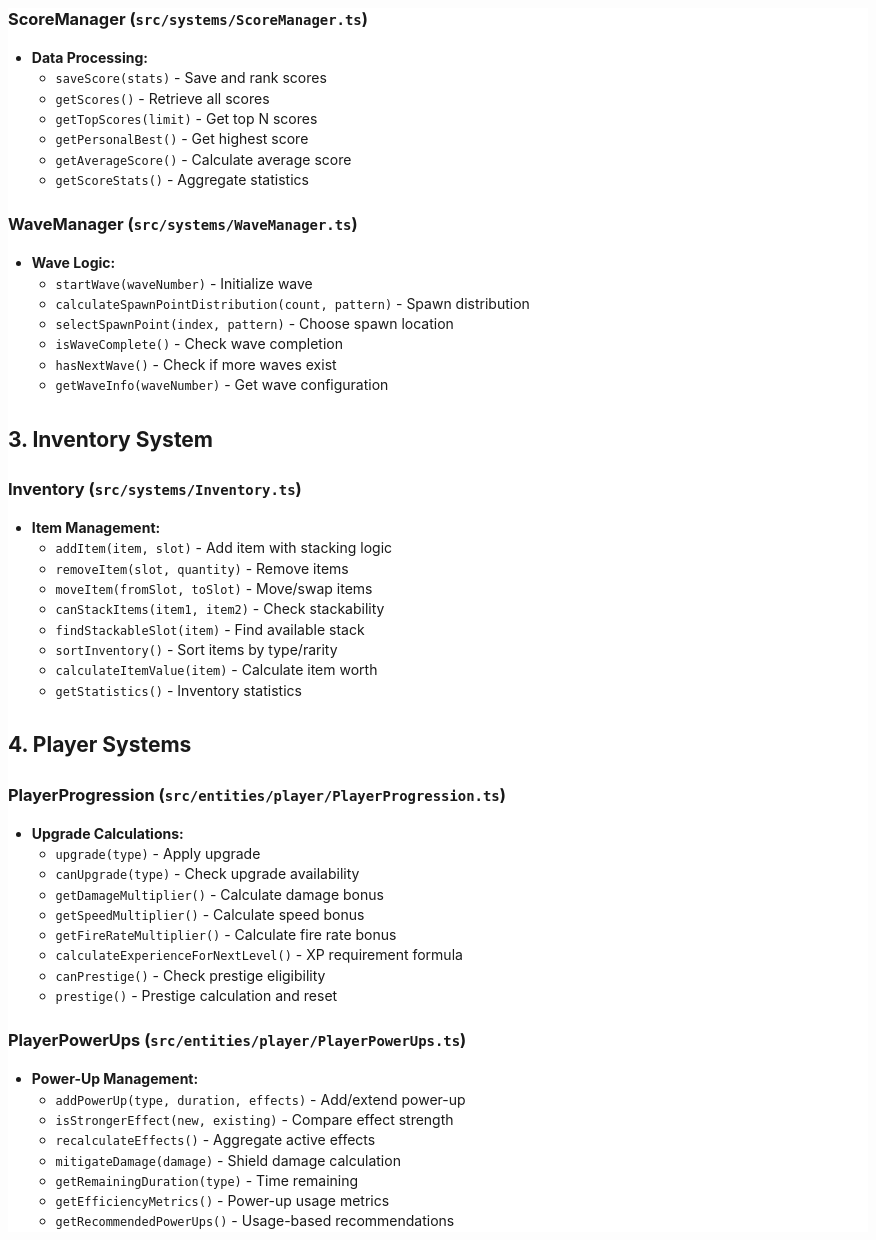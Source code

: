 ### ScoreManager (`src/systems/ScoreManager.ts`)
- **Data Processing:**
  - `saveScore(stats)` - Save and rank scores
  - `getScores()` - Retrieve all scores
  - `getTopScores(limit)` - Get top N scores
  - `getPersonalBest()` - Get highest score
  - `getAverageScore()` - Calculate average score
  - `getScoreStats()` - Aggregate statistics

### WaveManager (`src/systems/WaveManager.ts`)
- **Wave Logic:**
  - `startWave(waveNumber)` - Initialize wave
  - `calculateSpawnPointDistribution(count, pattern)` - Spawn distribution
  - `selectSpawnPoint(index, pattern)` - Choose spawn location
  - `isWaveComplete()` - Check wave completion
  - `hasNextWave()` - Check if more waves exist
  - `getWaveInfo(waveNumber)` - Get wave configuration

## 3. Inventory System

### Inventory (`src/systems/Inventory.ts`)
- **Item Management:**
  - `addItem(item, slot)` - Add item with stacking logic
  - `removeItem(slot, quantity)` - Remove items
  - `moveItem(fromSlot, toSlot)` - Move/swap items
  - `canStackItems(item1, item2)` - Check stackability
  - `findStackableSlot(item)` - Find available stack
  - `sortInventory()` - Sort items by type/rarity
  - `calculateItemValue(item)` - Calculate item worth
  - `getStatistics()` - Inventory statistics

## 4. Player Systems

### PlayerProgression (`src/entities/player/PlayerProgression.ts`)
- **Upgrade Calculations:**
  - `upgrade(type)` - Apply upgrade
  - `canUpgrade(type)` - Check upgrade availability
  - `getDamageMultiplier()` - Calculate damage bonus
  - `getSpeedMultiplier()` - Calculate speed bonus
  - `getFireRateMultiplier()` - Calculate fire rate bonus
  - `calculateExperienceForNextLevel()` - XP requirement formula
  - `canPrestige()` - Check prestige eligibility
  - `prestige()` - Prestige calculation and reset

### PlayerPowerUps (`src/entities/player/PlayerPowerUps.ts`)
- **Power-Up Management:**
  - `addPowerUp(type, duration, effects)` - Add/extend power-up
  - `isStrongerEffect(new, existing)` - Compare effect strength
  - `recalculateEffects()` - Aggregate active effects
  - `mitigateDamage(damage)` - Shield damage calculation
  - `getRemainingDuration(type)` - Time remaining
  - `getEfficiencyMetrics()` - Power-up usage metrics
  - `getRecommendedPowerUps()` - Usage-based recommendations
